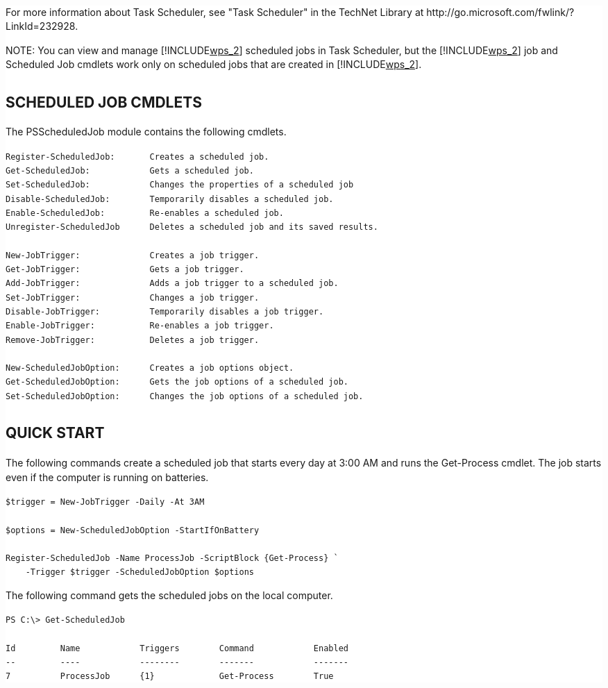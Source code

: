  For more information about Task Scheduler, see "Task Scheduler" in the TechNet Library at http:\/\/go.microsoft.com\/fwlink\/?LinkId\=232928.  
  
 NOTE: You can view and manage [!INCLUDE[wps_2]()] scheduled jobs in Task Scheduler, but the [!INCLUDE[wps_2]()] job and Scheduled Job cmdlets work only on scheduled jobs that are created in [!INCLUDE[wps_2]()].  
  
## SCHEDULED JOB CMDLETS  
 The PSScheduledJob module contains the following cmdlets.  
  
```  
Register-ScheduledJob:       Creates a scheduled job.  
Get-ScheduledJob:            Gets a scheduled job.  
Set-ScheduledJob:            Changes the properties of a scheduled job  
Disable-ScheduledJob:        Temporarily disables a scheduled job.  
Enable-ScheduledJob:         Re-enables a scheduled job.  
Unregister-ScheduledJob      Deletes a scheduled job and its saved results.  
  
New-JobTrigger:              Creates a job trigger.  
Get-JobTrigger:              Gets a job trigger.  
Add-JobTrigger:              Adds a job trigger to a scheduled job.  
Set-JobTrigger:              Changes a job trigger.  
Disable-JobTrigger:          Temporarily disables a job trigger.  
Enable-JobTrigger:           Re-enables a job trigger.  
Remove-JobTrigger:           Deletes a job trigger.  
  
New-ScheduledJobOption:      Creates a job options object.  
Get-ScheduledJobOption:      Gets the job options of a scheduled job.  
Set-ScheduledJobOption:      Changes the job options of a scheduled job.  
```  
  
## QUICK START  
 The following commands create a scheduled job that starts every day at 3:00 AM and runs the Get\-Process cmdlet. The job starts even if the computer is running on batteries.  
  
```  
$trigger = New-JobTrigger -Daily -At 3AM  
  
$options = New-ScheduledJobOption -StartIfOnBattery  
  
Register-ScheduledJob -Name ProcessJob -ScriptBlock {Get-Process} `  
    -Trigger $trigger -ScheduledJobOption $options  
```  
  
 The following command gets the scheduled jobs on the local computer.  
  
```  
PS C:\> Get-ScheduledJob  
  
Id         Name            Triggers        Command            Enabled  
--         ----            --------        -------            -------  
7          ProcessJob      {1}             Get-Process        True  
```  
  